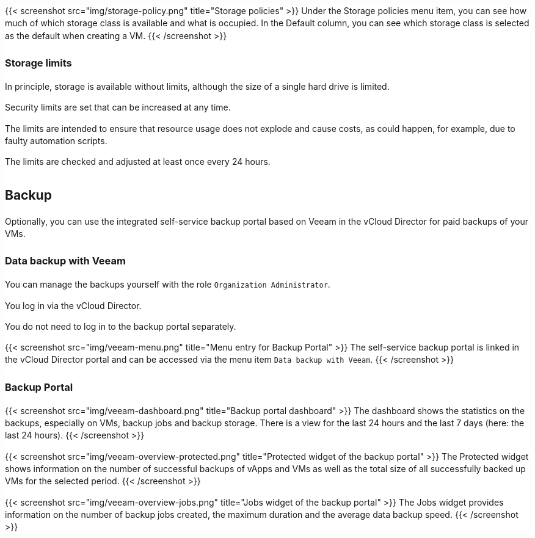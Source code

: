 {{< screenshot src="img/storage-policy.png" title="Storage policies" >}}
Under the Storage policies menu item, you can see how much of which storage class is available and what is occupied.
In the Default column, you can see which storage class is selected as the default when creating a VM.
{{< /screenshot >}}

### Storage limits

In principle, storage is available without limits, although the size of a single hard drive is limited.

Security limits are set that can be increased at any time.

The limits are intended to ensure that resource usage does not explode and cause costs, as could happen, for example, due to faulty automation scripts.

The limits are checked and adjusted at least once every 24 hours.

## Backup

Optionally, you can use the integrated self-service backup portal based on Veeam in the vCloud Director for paid backups of your VMs.

### Data backup with Veeam

You can manage the backups yourself with the role `Organization Administrator`.

You log in via the vCloud Director.

You do not need to log in to the backup portal separately.

{{< screenshot src="img/veeam-menu.png" title="Menu entry for Backup Portal" >}}
The self-service backup portal is linked in the vCloud Director portal and can be accessed via the menu item `Data backup with Veeam`.
{{< /screenshot >}}

### Backup Portal

{{< screenshot src="img/veeam-dashboard.png" title="Backup portal dashboard" >}}
The dashboard shows the statistics on the backups, especially on VMs, backup jobs and backup storage.
There is a view for the last 24 hours and the last 7 days (here: the last 24 hours).
{{< /screenshot >}}

{{< screenshot src="img/veeam-overview-protected.png" title="Protected widget of the backup portal" >}}
The Protected widget shows information on the number of successful backups of vApps and VMs as well as the total size of all successfully backed up VMs for the selected period.
{{< /screenshot >}}

{{< screenshot src="img/veeam-overview-jobs.png" title="Jobs widget of the backup portal" >}}
The Jobs widget provides information on the number of backup jobs created, the maximum duration and the average data backup speed.
{{< /screenshot >}}
